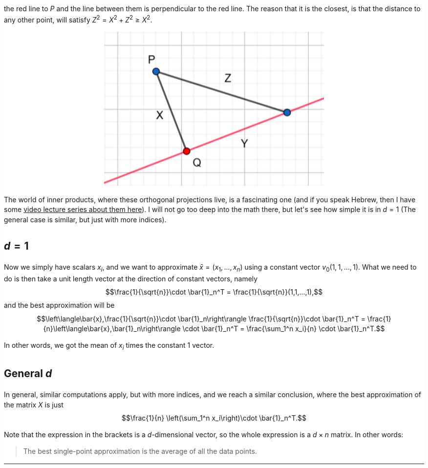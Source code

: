    the red line to $P$ and the line between them is perpendicular to the red line. The reason that it is the closest,
   is that the distance to any other point, will satisfy $Z^2=X^2+Z^2\geq X^2$.

<p align="center"><img src="media/pythagoras.png" width="450"/></p>

The world of inner products, where these orthogonal projections live, is a fascinating one (and if you speak Hebrew,
then I have some [video lecture series about them here](https://prove-me-wrong.com/teaching/inner-product-spaces-youtube-lectures-hebrew/)). I will not go too deep into the math there, but let's see 
how simple it is in $d=1$ (The general case is similar, but just with more indices).

## $d=1$ 

Now we simply have scalars $x_i$, and we want to approximate $\bar{x}=(x_1,...,x_n)$ using a constant vector $v_0(1,1,...,1)$.
What we need to do is then take a unit length vector at the direction of constant vectors, namely 
$$\frac{1}{\sqrt{n}}\cdot \bar{1}_n^T = \frac{1}{\sqrt{n}}(1,1,...,1),$$
and the best approximation will be
$$\left\langle\bar{x},\frac{1}{\sqrt{n}}\cdot \bar{1}_n\right\rangle \frac{1}{\sqrt{n}}\cdot \bar{1}_n^T = 
\frac{1}{n}\left\langle\bar{x},\bar{1}_n\right\rangle \cdot \bar{1}_n^T = \frac{\sum_1^n x_i}{n} \cdot \bar{1}_n^T.$$

In other words, we got the mean of $x_i$ times the constant $1$ vector.

## General $d$

In general, similar computations apply, but with more indices, and we reach a similar conclusion, where the best approximation 
of the matrix $X$ is just
$$\frac{1}{n} \left(\sum_1^n x_i\right)\cdot \bar{1}_n^T.$$

Note that the expression in the brackets is a $d$-dimensional vector, so the whole expression is a $d\times n$ matrix.
In other words:
> The best single-point approximation is the average of all the data points.

---